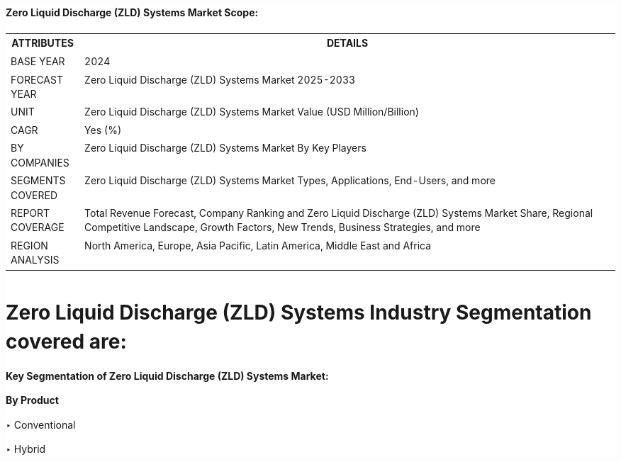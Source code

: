 <h4>Zero Liquid Discharge (ZLD) Systems Market Scope:</h4>
<table>
<tr>
<th>ATTRIBUTES</th>
<th>DETAILS</th>
</tr>
<tr>
<td>BASE YEAR</td>
<td>2024</td>
</tr>
<tr>
<td>FORECAST YEAR</td>
<td>Zero Liquid Discharge (ZLD) Systems Market 2025-2033</td>
</tr>
<tr>
<td>UNIT</td>
<td>Zero Liquid Discharge (ZLD) Systems Market Value (USD Million/Billion)</td>
<tr>
<td>CAGR</td>
<td>Yes (%)</td>
</tr>
</tr>
<tr>
<td>BY COMPANIES</td>
<td>Zero Liquid Discharge (ZLD) Systems Market By Key Players</td>
</tr>
<tr>
<td>SEGMENTS COVERED</td>
<td>Zero Liquid Discharge (ZLD) Systems Market Types, Applications, End-Users, and more</td>
</tr>
<tr>
<td>REPORT COVERAGE</td>
<td>Total Revenue Forecast, Company Ranking and Zero Liquid Discharge (ZLD) Systems Market Share, Regional Competitive Landscape, Growth Factors, New Trends, Business Strategies, and more</td>
</tr>
<tr>
<td>REGION ANALYSIS</td>
<td>North America, Europe, Asia Pacific, Latin America, Middle East and Africa</td>
</tr>
</table>

# <strong>Zero Liquid Discharge (ZLD) Systems Industry Segmentation covered are:</strong>

<strong>Key Segmentation of Zero Liquid Discharge (ZLD) Systems Market:</strong> 

<Strong>By Product</Strong> 

‣ Conventional

‣ Hybrid
